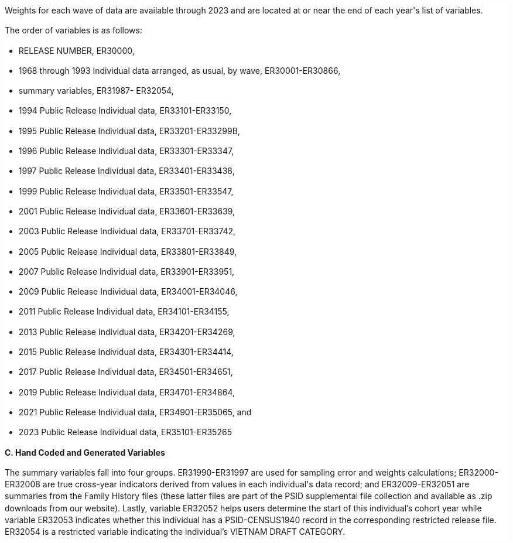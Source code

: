 Weights for each wave of data are available through 2023 and are located at or near the end of each year's
list of variables.

The order of variables is as follows:

- RELEASE NUMBER, ER30000,

- 1968 through 1993 Individual data arranged, as usual, by wave, ER30001-ER30866,

- summary variables, ER31987- ER32054,

- 1994 Public Release Individual data, ER33101-ER33150,

- 1995 Public Release Individual data, ER33201-ER33299B,

- 1996 Public Release Individual data, ER33301-ER33347,

- 1997 Public Release Individual data, ER33401-ER33438,

- 1999 Public Release Individual data, ER33501-ER33547,

- 2001 Public Release Individual data, ER33601-ER33639,

- 2003 Public Release Individual data, ER33701-ER33742,

- 2005 Public Release Individual data, ER33801-ER33849,

- 2007 Public Release Individual data, ER33901-ER33951,

- 2009 Public Release Individual data, ER34001-ER34046,

- 2011 Public Release Individual data, ER34101-ER34155,

- 2013 Public Release Individual data, ER34201-ER34269,

- 2015 Public Release Individual data, ER34301-ER34414,

- 2017 Public Release Individual data, ER34501-ER34651,

- 2019 Public Release Individual data, ER34701-ER34864,

- 2021 Public Release Individual data, ER34901-ER35065, and

- 2023 Public Release Individual data, ER35101-ER35265


**C. Hand Coded and Generated Variables**

The summary variables fall into four groups. ER31990-ER31997 are used for sampling error and weights
calculations; ER32000-ER32008 are true cross-year indicators derived from values in each individual's data
record; and ER32009-ER32051 are summaries from the Family History files (these latter files are part of the
PSID supplemental file collection and available as .zip downloads from our website). Lastly, variable
ER32052 helps users determine the start of this individual’s cohort year while variable ER32053 indicates
whether this individual has a PSID-CENSUS1940 record in the corresponding restricted release file.
ER32054 is a restricted variable indicating the individual’s VIETNAM DRAFT CATEGORY.

